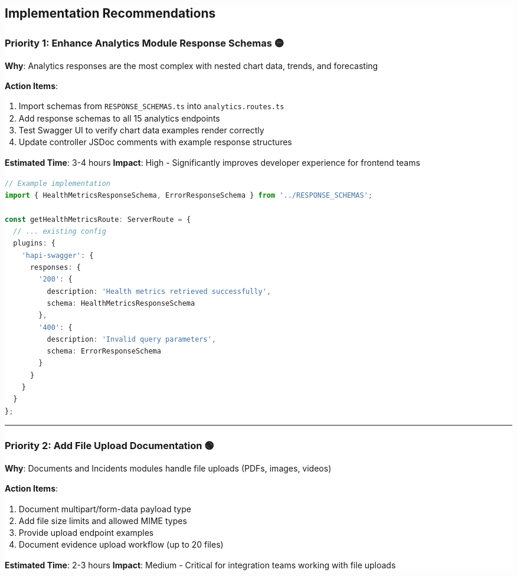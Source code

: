 
## Implementation Recommendations

### Priority 1: Enhance Analytics Module Response Schemas 🟡

**Why**: Analytics responses are the most complex with nested chart data, trends, and forecasting

**Action Items**:
1. Import schemas from `RESPONSE_SCHEMAS.ts` into `analytics.routes.ts`
2. Add response schemas to all 15 analytics endpoints
3. Test Swagger UI to verify chart data examples render correctly
4. Update controller JSDoc comments with example response structures

**Estimated Time**: 3-4 hours
**Impact**: High - Significantly improves developer experience for frontend teams

```typescript
// Example implementation
import { HealthMetricsResponseSchema, ErrorResponseSchema } from '../RESPONSE_SCHEMAS';

const getHealthMetricsRoute: ServerRoute = {
  // ... existing config
  plugins: {
    'hapi-swagger': {
      responses: {
        '200': {
          description: 'Health metrics retrieved successfully',
          schema: HealthMetricsResponseSchema
        },
        '400': {
          description: 'Invalid query parameters',
          schema: ErrorResponseSchema
        }
      }
    }
  }
};
```

---

### Priority 2: Add File Upload Documentation 🟢

**Why**: Documents and Incidents modules handle file uploads (PDFs, images, videos)

**Action Items**:
1. Document multipart/form-data payload type
2. Add file size limits and allowed MIME types
3. Provide upload endpoint examples
4. Document evidence upload workflow (up to 20 files)

**Estimated Time**: 2-3 hours
**Impact**: Medium - Critical for integration teams working with file uploads
